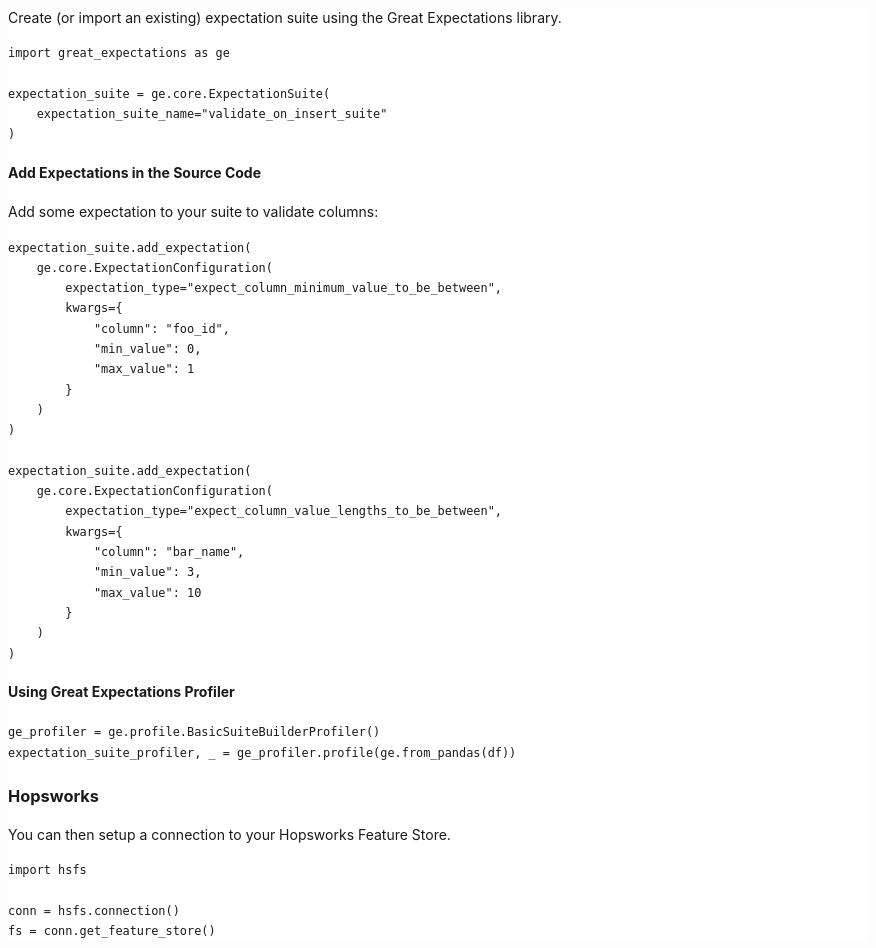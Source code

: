 Create (or import an existing) expectation suite using the Great Expectations library.

```python3
import great_expectations as ge

expectation_suite = ge.core.ExpectationSuite(
    expectation_suite_name="validate_on_insert_suite"
)
```

#### Add Expectations in the Source Code

Add some expectation to your suite to validate columns:
```python3
expectation_suite.add_expectation(
    ge.core.ExpectationConfiguration(
        expectation_type="expect_column_minimum_value_to_be_between",
        kwargs={
            "column": "foo_id",
            "min_value": 0,
            "max_value": 1
        }
    )
)

expectation_suite.add_expectation(
    ge.core.ExpectationConfiguration(
        expectation_type="expect_column_value_lengths_to_be_between",
        kwargs={
            "column": "bar_name",
            "min_value": 3,
            "max_value": 10
        }
    )
)
```

#### Using Great Expectations Profiler

```python3
ge_profiler = ge.profile.BasicSuiteBuilderProfiler()
expectation_suite_profiler, _ = ge_profiler.profile(ge.from_pandas(df))
```


### Hopsworks

 You can then setup a connection to your Hopsworks Feature Store. 

```python3
import hsfs

conn = hsfs.connection()
fs = conn.get_feature_store()
```
